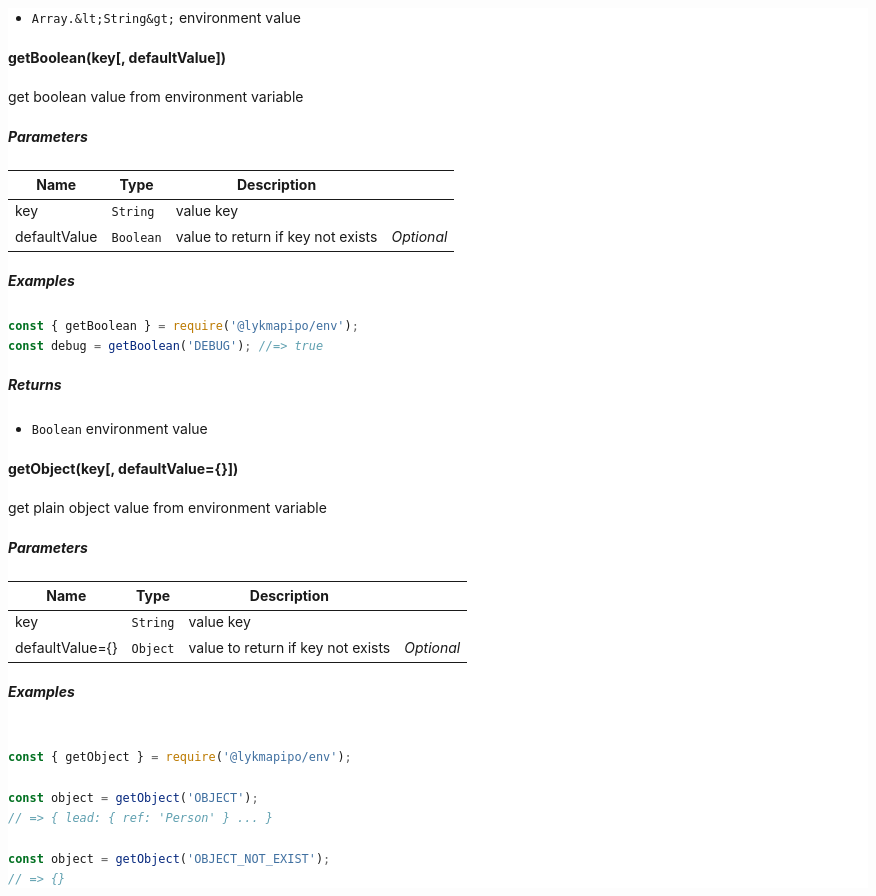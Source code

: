 
- `Array.&lt;String&gt;`  environment value



#### getBoolean(key[, defaultValue]) 

get boolean value from environment variable




##### Parameters

| Name | Type | Description |  |
| ---- | ---- | ----------- | -------- |
| key | `String`  | value key | &nbsp; |
| defaultValue | `Boolean`  | value to return if key not exists | *Optional* |




##### Examples

```javascript
const { getBoolean } = require('@lykmapipo/env');
const debug = getBoolean('DEBUG'); //=> true
```


##### Returns


- `Boolean`  environment value



#### getObject(key[, defaultValue&#x3D;{}]) 

get plain object value from environment variable




##### Parameters

| Name | Type | Description |  |
| ---- | ---- | ----------- | -------- |
| key | `String`  | value key | &nbsp; |
| defaultValue&#x3D;{} | `Object`  | value to return if key not exists | *Optional* |




##### Examples

```javascript

const { getObject } = require('@lykmapipo/env');

const object = getObject('OBJECT');
// => { lead: { ref: 'Person' } ... }

const object = getObject('OBJECT_NOT_EXIST');
// => {}
```
